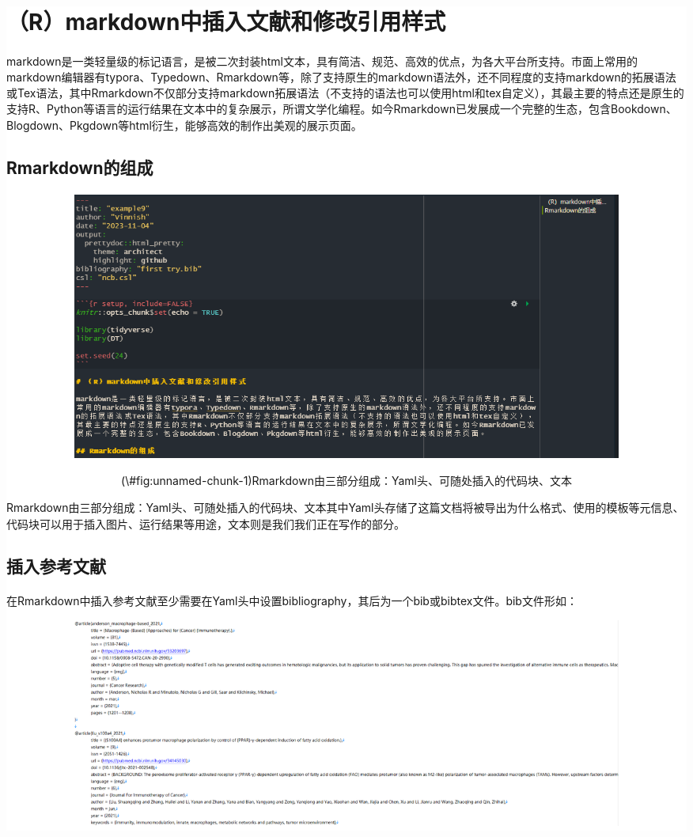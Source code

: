 


# （R）markdown中插入文献和修改引用样式

markdown是一类轻量级的标记语言，是被二次封装html文本，具有简洁、规范、高效的优点，为各大平台所支持。市面上常用的markdown编辑器有typora、Typedown、Rmarkdown等，除了支持原生的markdown语法外，还不同程度的支持markdown的拓展语法或Tex语法，其中Rmarkdown不仅部分支持markdown拓展语法（不支持的语法也可以使用html和tex自定义），其最主要的特点还是原生的支持R、Python等语言的运行结果在文本中的复杂展示，所谓文学化编程。如今Rmarkdown已发展成一个完整的生态，包含Bookdown、Blogdown、Pkgdown等html衍生，能够高效的制作出美观的展示页面。

## Rmarkdown的组成

<div class="figure" style="text-align: center">
<img src="./pic/rmarkdown.png" alt="Rmarkdown由三部分组成：Yaml头、可随处插入的代码块、文本" width="80%" />
<p class="caption">(\#fig:unnamed-chunk-1)Rmarkdown由三部分组成：Yaml头、可随处插入的代码块、文本</p>
</div>

Rmarkdown由三部分组成：Yaml头、可随处插入的代码块、文本其中Yaml头存储了这篇文档将被导出为什么格式、使用的模板等元信息、代码块可以用于插入图片、运行结果等用途，文本则是我们我们正在写作的部分。

## 插入参考文献

在Rmarkdown中插入参考文献至少需要在Yaml头中设置bibliography，其后为一个bib或bibtex文件。bib文件形如：

<div class="figure" style="text-align: center">
<img src="./pic/reference.png" alt="bib文件就是被整理规范的引用信息" width="80%" />